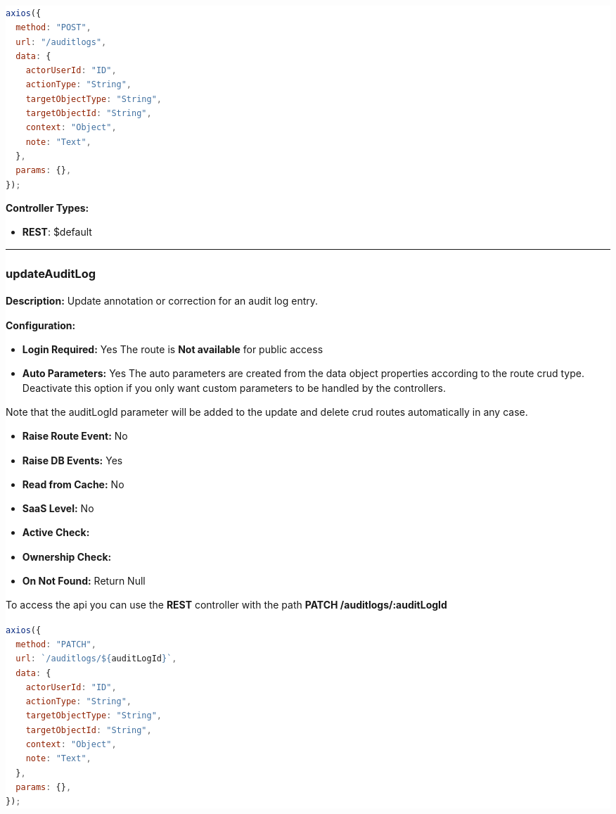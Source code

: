 ```js
axios({
  method: "POST",
  url: "/auditlogs",
  data: {
    actorUserId: "ID",
    actionType: "String",
    targetObjectType: "String",
    targetObjectId: "String",
    context: "Object",
    note: "Text",
  },
  params: {},
});
```

**Controller Types:**

- **REST**: $default

---

### updateAuditLog

**Description:** Update annotation or correction for an audit log entry.

**Configuration:**

- **Login Required:** Yes
  The route is **Not available** for public access

- **Auto Parameters:** Yes
  The auto parameters are created from the data object properties according to the route crud type.
  Deactivate this option if you only want custom parameters to be handled by the controllers.

Note that the auditLogId parameter will be added to the update and delete crud routes automatically in any case.

- **Raise Route Event:** No

- **Raise DB Events:** Yes

- **Read from Cache:** No

- **SaaS Level:** No

- **Active Check:**
- **Ownership Check:**
- **On Not Found:** Return Null

To access the api you can use the **REST** controller with the path **PATCH /auditlogs/:auditLogId**

```js
axios({
  method: "PATCH",
  url: `/auditlogs/${auditLogId}`,
  data: {
    actorUserId: "ID",
    actionType: "String",
    targetObjectType: "String",
    targetObjectId: "String",
    context: "Object",
    note: "Text",
  },
  params: {},
});
```
